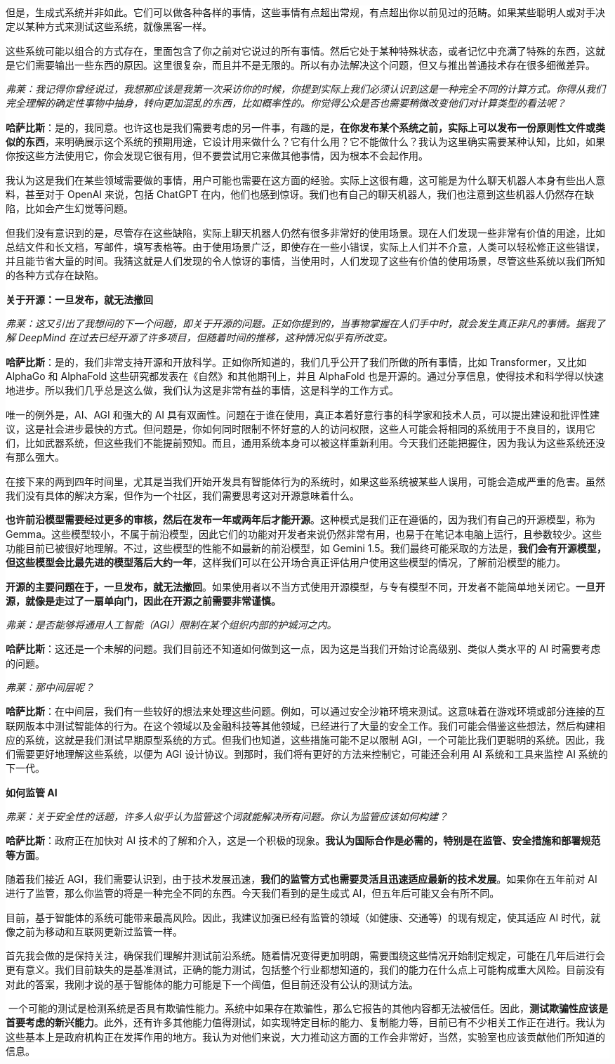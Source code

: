 但是，生成式系统并非如此。它们可以做各种各样的事情，这些事情有点超出常规，有点超出你以前见过的范畴。如果某些聪明人或对手决定以某种方式来测试这些系统，就像黑客一样。

这些系统可能以组合的方式存在，里面包含了你之前对它说过的所有事情。然后它处于某种特殊状态，或者记忆中充满了特殊的东西，这就是它们需要输出一些东西的原因。这里很复杂，而且并不是无限的。所以有办法解决这个问题，但又与推出普通技术存在很多细微差异。

_弗莱：我记得你曾经说过，我想那应该是我第一次采访你的时候，你提到实际上我们必须认识到这是一种完全不同的计算方式。你得从我们完全理解的确定性事物中抽身，转向更加混乱的东西，比如概率性的。你觉得公众是否也需要稍微改变他们对计算类型的看法呢？_

**哈萨比斯**：是的，我同意。也许这也是我们需要考虑的另一件事，有趣的是，**在你发布某个系统之前，实际上可以发布一份原则性文件或类似的东西**，来明确展示这个系统的预期用途，它设计用来做什么？它有什么用？它不能做什么？我认为这里确实需要某种认知，比如，如果你按这些方法使用它，你会发现它很有用，但不要尝试用它来做其他事情，因为根本不会起作用。

我认为这是我们在某些领域需要做的事情，用户可能也需要在这方面的经验。实际上这很有趣，这可能是为什么聊天机器人本身有些出人意料，甚至对于 OpenAI 来说，包括 ChatGPT 在内，他们也感到惊讶。我们也有自己的聊天机器人，我们也注意到这些机器人仍然存在缺陷，比如会产生幻觉等问题。 

但我们没有意识到的是，尽管存在这些缺陷，实际上聊天机器人仍然有很多非常好的使用场景。现在人们发现一些非常有价值的用途，比如总结文件和长文档，写邮件，填写表格等。由于使用场景广泛，即使存在一些小错误，实际上人们并不介意，人类可以轻松修正这些错误，并且能节省大量的时间。我猜这就是人们发现的令人惊讶的事情，当使用时，人们发现了这些有价值的使用场景，尽管这些系统以我们所知的各种方式存在缺陷。 

**关于开源：一旦发布，就无法撤回**

_弗莱：这又引出了我想问的下一个问题，即关于开源的问题。正如你提到的，当事物掌握在人们手中时，就会发生真正非凡的事情。据我了解 DeepMind 在过去已经开源了许多项目，但随着时间的推移，这种情况似乎有所改变。_

**哈萨比斯**：是的，我们非常支持开源和开放科学。正如你所知道的，我们几乎公开了我们所做的所有事情，比如 Transformer，又比如 AlphaGo 和 AlphaFold 这些研究都发表在《自然》和其他期刊上，并且 AlphaFold 也是开源的。通过分享信息，使得技术和科学得以快速地进步。所以我们几乎总是这么做，我们认为这是非常有益的事情，这是科学的工作方式。 

唯一的例外是，AI、AGI 和强大的 AI 具有双面性。问题在于谁在使用，真正本着好意行事的科学家和技术人员，可以提出建设和批评性建议，这是社会进步最快的方式。但问题是，你如何同时限制不怀好意的人的访问权限，这些人可能会将相同的系统用于不良目的，误用它们，比如武器系统，但这些我们不能提前预知。而且，通用系统本身可以被这样重新利用。今天我们还能把握住，因为我认为这些系统还没有那么强大。

在接下来的两到四年时间里，尤其是当我们开始开发具有智能体行为的系统时，如果这些系统被某些人误用，可能会造成严重的危害。虽然我们没有具体的解决方案，但作为一个社区，我们需要思考这对开源意味着什么。

**也许前沿模型需要经过更多的审核，然后在发布一年或两年后才能开源**。这种模式是我们正在遵循的，因为我们有自己的开源模型，称为 Gemma。这些模型较小，不属于前沿模型，因此它们的功能对开发者来说仍然非常有用，也易于在笔记本电脑上运行，且参数较少。这些功能目前已被很好地理解。不过，这些模型的性能不如最新的前沿模型，如 Gemini 1.5。我们最终可能采取的方法是，**我们会有开源模型，但这些模型会比最先进的模型落后大约一年**，这样我们可以在公开场合真正评估用户使用这些模型的情况，了解前沿模型的能力。 

**开源的主要问题在于，一旦发布，就无法撤回**。如果使用者以不当方式使用开源模型，与专有模型不同，开发者不能简单地关闭它。**一旦开源，就像是走过了一扇单向门，因此在开源之前需要非常谨慎。**

_弗莱：是否能够将通用人工智能（AGI）限制在某个组织内部的护城河之内。_

**哈萨比斯**：这还是一个未解的问题。我们目前还不知道如何做到这一点，因为这是当我们开始讨论高级别、类似人类水平的 AI 时需要考虑的问题。 

_弗莱：那中间层呢？_

**哈萨比斯**：在中间层，我们有一些较好的想法来处理这些问题。例如，可以通过安全沙箱环境来测试。这意味着在游戏环境或部分连接的互联网版本中测试智能体的行为。在这个领域以及金融科技等其他领域，已经进行了大量的安全工作。我们可能会借鉴这些想法，然后构建相应的系统，这就是我们测试早期原型系统的方式。但我们也知道，这些措施可能不足以限制 AGI，一个可能比我们更聪明的系统。因此，我们需要更好地理解这些系统，以便为 AGI 设计协议。到那时，我们将有更好的方法来控制它，可能还会利用 AI 系统和工具来监控 AI 系统的下一代。

**如何监管 AI**

_弗莱：关于安全性的话题，许多人似乎认为监管这个词就能解决所有问题。你认为监管应该如何构建？_

**哈萨比斯**：政府正在加快对 AI 技术的了解和介入，这是一个积极的现象。**我认为国际合作是必需的，特别是在监管、安全措施和部署规范等方面**。

随着我们接近 AGI，我们需要认识到，由于技术发展迅速，**我们的监管方式也需要灵活且迅速适应最新的技术发展**。如果你在五年前对 AI 进行了监管，那么你监管的将是一种完全不同的东西。今天我们看到的是生成式 AI，但五年后可能又会有所不同。

目前，基于智能体的系统可能带来最高风险。因此，我建议加强已经有监管的领域（如健康、交通等）的现有规定，使其适应 AI 时代，就像之前为移动和互联网更新过监管一样。

首先我会做的是保持关注，确保我们理解并测试前沿系统。随着情况变得更加明朗，需要围绕这些情况开始制定规定，可能在几年后进行会更有意义。我们目前缺失的是基准测试，正确的能力测试，包括整个行业都想知道的，我们的能力在什么点上可能构成重大风险。目前没有对此的答案，我刚才说的基于智能体的能力可能是下一个阈值，但目前还没有公认的测试方法。

 一个可能的测试是检测系统是否具有欺骗性能力。系统中如果存在欺骗性，那么它报告的其他内容都无法被信任。因此，**测试欺骗性应该是首要考虑的新兴能力**。此外，还有许多其他能力值得测试，如实现特定目标的能力、复制能力等，目前已有不少相关工作正在进行。我认为这些基本上是政府机构正在发挥作用的地方。我认为对他们来说，大力推动这方面的工作会非常好，当然，实验室也应该贡献他们所知道的信息。 

